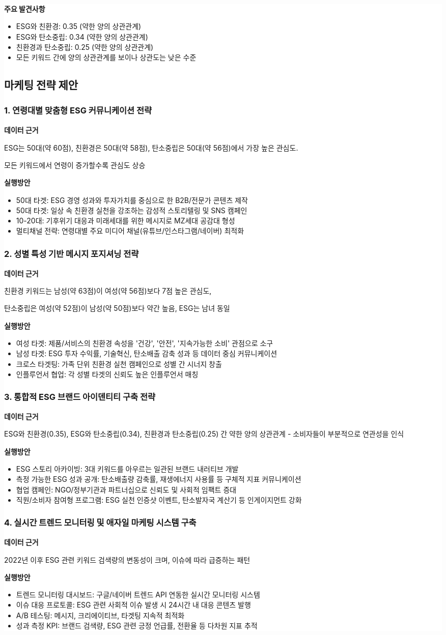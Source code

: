 **주요 발견사항**
- ESG와 친환경: 0.35 (약한 양의 상관관계)
- ESG와 탄소중립: 0.34 (약한 양의 상관관계)
- 친환경과 탄소중립: 0.25 (약한 양의 상관관계)
- 모든 키워드 간에 양의 상관관계를 보이나 상관도는 낮은 수준

## 마케팅 전략 제안

### 1. 연령대별 맞춤형 ESG 커뮤니케이션 전략

**데이터 근거**

ESG는 50대(약 60점), 친환경은 50대(약 58점), 탄소중립은 50대(약 56점)에서 가장 높은 관심도. 

모든 키워드에서 연령이 증가할수록 관심도 상승

**실행방안**
- 50대 타겟: ESG 경영 성과와 투자가치를 중심으로 한 B2B/전문가 콘텐츠 제작
- 50대 타겟: 일상 속 친환경 실천을 강조하는 감성적 스토리텔링 및 SNS 캠페인
- 10-20대: 기후위기 대응과 미래세대를 위한 메시지로 MZ세대 공감대 형성
- 멀티채널 전략: 연령대별 주요 미디어 채널(유튜브/인스타그램/네이버) 최적화

### 2. 성별 특성 기반 메시지 포지셔닝 전략

**데이터 근거** 

친환경 키워드는 남성(약 63점)이 여성(약 56점)보다 7점 높은 관심도, 

탄소중립은 여성(약 52점)이 남성(약 50점)보다 약간 높음, ESG는 남녀 동일

**실행방안**
- 여성 타겟: 제품/서비스의 친환경 속성을 '건강', '안전', '지속가능한 소비' 관점으로 소구
- 남성 타겟: ESG 투자 수익률, 기술혁신, 탄소배출 감축 성과 등 데이터 중심 커뮤니케이션
- 크로스 타겟팅: 가족 단위 친환경 실천 캠페인으로 성별 간 시너지 창출
- 인플루언서 협업: 각 성별 타겟의 신뢰도 높은 인플루언서 매칭

### 3. 통합적 ESG 브랜드 아이덴티티 구축 전략

**데이터 근거** 

ESG와 친환경(0.35), ESG와 탄소중립(0.34), 친환경과 탄소중립(0.25) 간 약한 양의 상관관계 - 소비자들이 부분적으로 연관성을 인식

**실행방안**
- ESG 스토리 아카이빙: 3대 키워드를 아우르는 일관된 브랜드 내러티브 개발
- 측정 가능한 ESG 성과 공개: 탄소배출량 감축률, 재생에너지 사용률 등 구체적 지표 커뮤니케이션
- 협업 캠페인: NGO/정부기관과 파트너십으로 신뢰도 및 사회적 임팩트 증대
- 직원/소비자 참여형 프로그램: ESG 실천 인증샷 이벤트, 탄소발자국 계산기 등 인게이지먼트 강화

### 4. 실시간 트렌드 모니터링 및 애자일 마케팅 시스템 구축

**데이터 근거** 

2022년 이후 ESG 관련 키워드 검색량의 변동성이 크며, 이슈에 따라 급증하는 패턴

**실행방안**
- 트렌드 모니터링 대시보드: 구글/네이버 트렌드 API 연동한 실시간 모니터링 시스템
- 이슈 대응 프로토콜: ESG 관련 사회적 이슈 발생 시 24시간 내 대응 콘텐츠 발행
- A/B 테스팅: 메시지, 크리에이티브, 타겟팅 지속적 최적화
- 성과 측정 KPI: 브랜드 검색량, ESG 관련 긍정 언급률, 전환율 등 다차원 지표 추적
